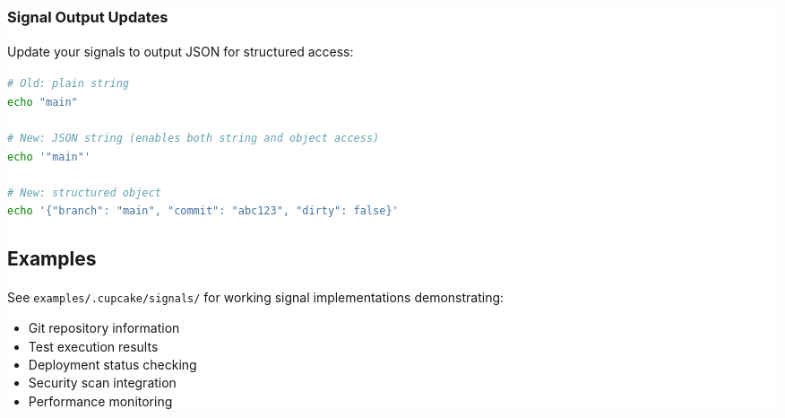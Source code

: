 ### Signal Output Updates
Update your signals to output JSON for structured access:

```bash
# Old: plain string
echo "main"

# New: JSON string (enables both string and object access)
echo '"main"'

# New: structured object
echo '{"branch": "main", "commit": "abc123", "dirty": false}'
```

## Examples

See `examples/.cupcake/signals/` for working signal implementations demonstrating:
- Git repository information
- Test execution results  
- Deployment status checking
- Security scan integration
- Performance monitoring